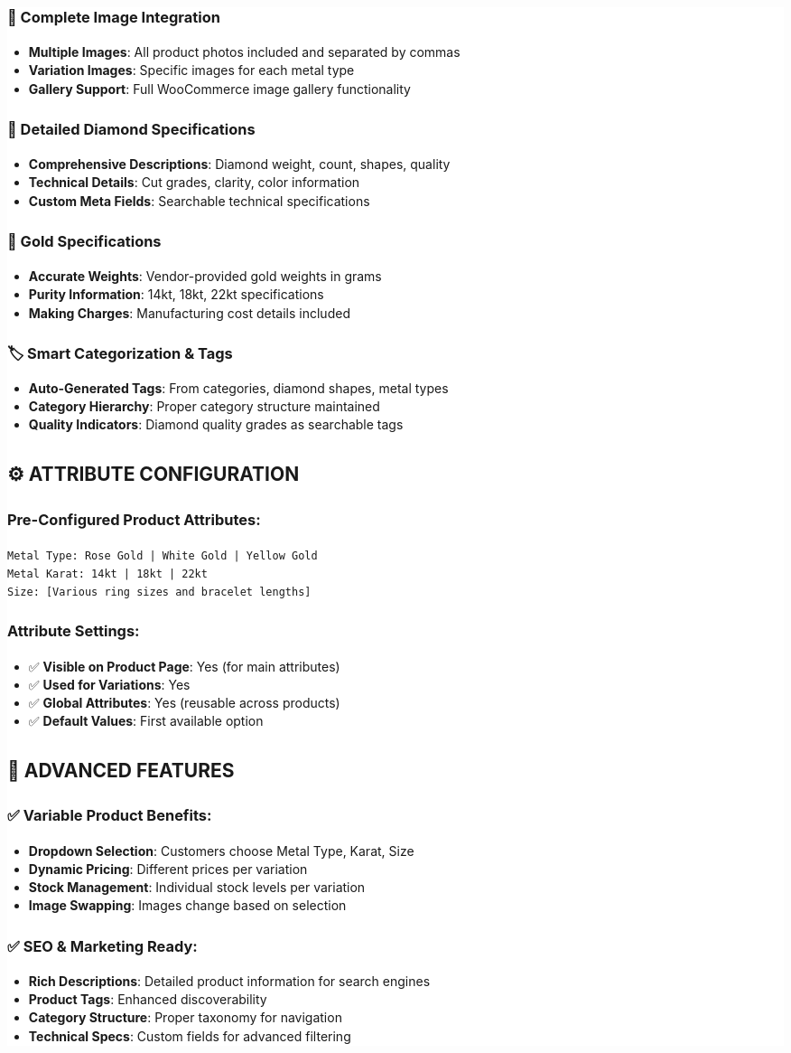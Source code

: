 ### **📸 Complete Image Integration**
- **Multiple Images**: All product photos included and separated by commas
- **Variation Images**: Specific images for each metal type
- **Gallery Support**: Full WooCommerce image gallery functionality

### **💎 Detailed Diamond Specifications**
- **Comprehensive Descriptions**: Diamond weight, count, shapes, quality
- **Technical Details**: Cut grades, clarity, color information
- **Custom Meta Fields**: Searchable technical specifications

### **🏅 Gold Specifications** 
- **Accurate Weights**: Vendor-provided gold weights in grams
- **Purity Information**: 14kt, 18kt, 22kt specifications
- **Making Charges**: Manufacturing cost details included

### **🏷️ Smart Categorization & Tags**
- **Auto-Generated Tags**: From categories, diamond shapes, metal types
- **Category Hierarchy**: Proper category structure maintained
- **Quality Indicators**: Diamond quality grades as searchable tags

## ⚙️ **ATTRIBUTE CONFIGURATION**

### **Pre-Configured Product Attributes:**
```
Metal Type: Rose Gold | White Gold | Yellow Gold
Metal Karat: 14kt | 18kt | 22kt  
Size: [Various ring sizes and bracelet lengths]
```

### **Attribute Settings:**
- ✅ **Visible on Product Page**: Yes (for main attributes)
- ✅ **Used for Variations**: Yes
- ✅ **Global Attributes**: Yes (reusable across products)
- ✅ **Default Values**: First available option

## 🔧 **ADVANCED FEATURES**

### **✅ Variable Product Benefits:**
- **Dropdown Selection**: Customers choose Metal Type, Karat, Size
- **Dynamic Pricing**: Different prices per variation
- **Stock Management**: Individual stock levels per variation
- **Image Swapping**: Images change based on selection

### **✅ SEO & Marketing Ready:**
- **Rich Descriptions**: Detailed product information for search engines
- **Product Tags**: Enhanced discoverability
- **Category Structure**: Proper taxonomy for navigation
- **Technical Specs**: Custom fields for advanced filtering
